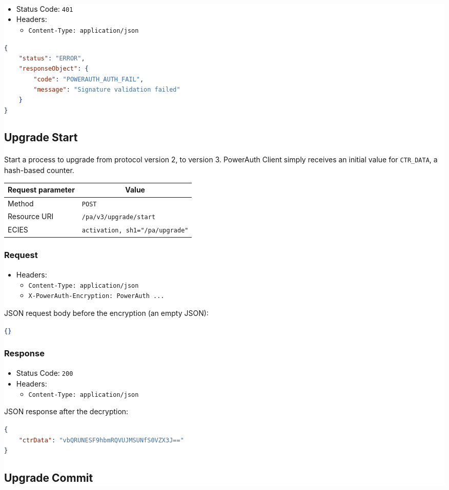 - Status Code: `401`
- Headers:
    - `Content-Type: application/json`

```json
{
    "status": "ERROR",
    "responseObject": {
        "code": "POWERAUTH_AUTH_FAIL",
        "message": "Signature validation failed"
    }
}
```


## Upgrade Start

Start a process to upgrade from protocol version 2, to version 3. PowerAuth Client simply receives an initial value for `CTR_DATA`, a hash-based counter.

| Request parameter | Value                       |
| ----------------- | --------------------------- |
| Method            | `POST`                      |
| Resource URI      | `/pa/v3/upgrade/start`      |
| ECIES             | `activation, sh1="/pa/upgrade"` |

### Request

- Headers:
    - `Content-Type: application/json`
    - `X-PowerAuth-Encryption: PowerAuth ...`

JSON request body before the encryption (an empty JSON):
```json
{}
```

### Response

- Status Code: `200`
- Headers:
    - `Content-Type: application/json`

JSON response after the decryption:
```json
{
    "ctrData": "vbQRUNESF9hbmRQVUJMSUNfS0VZX3J=="
}
```


## Upgrade Commit
